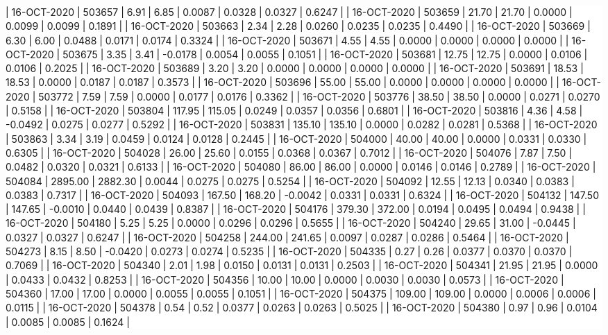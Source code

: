 | 16-OCT-2020 | 503657 | 6.91 | 6.85 | 0.0087 | 0.0328 | 0.0327 | 0.6247 |
| 16-OCT-2020 | 503659 | 21.70 | 21.70 | 0.0000 | 0.0099 | 0.0099 | 0.1891 |
| 16-OCT-2020 | 503663 | 2.34 | 2.28 | 0.0260 | 0.0235 | 0.0235 | 0.4490 |
| 16-OCT-2020 | 503669 | 6.30 | 6.00 | 0.0488 | 0.0171 | 0.0174 | 0.3324 |
| 16-OCT-2020 | 503671 | 4.55 | 4.55 | 0.0000 | 0.0000 | 0.0000 | 0.0000 |
| 16-OCT-2020 | 503675 | 3.35 | 3.41 | -0.0178 | 0.0054 | 0.0055 | 0.1051 |
| 16-OCT-2020 | 503681 | 12.75 | 12.75 | 0.0000 | 0.0106 | 0.0106 | 0.2025 |
| 16-OCT-2020 | 503689 | 3.20 | 3.20 | 0.0000 | 0.0000 | 0.0000 | 0.0000 |
| 16-OCT-2020 | 503691 | 18.53 | 18.53 | 0.0000 | 0.0187 | 0.0187 | 0.3573 |
| 16-OCT-2020 | 503696 | 55.00 | 55.00 | 0.0000 | 0.0000 | 0.0000 | 0.0000 |
| 16-OCT-2020 | 503772 | 7.59 | 7.59 | 0.0000 | 0.0177 | 0.0176 | 0.3362 |
| 16-OCT-2020 | 503776 | 38.50 | 38.50 | 0.0000 | 0.0271 | 0.0270 | 0.5158 |
| 16-OCT-2020 | 503804 | 117.95 | 115.05 | 0.0249 | 0.0357 | 0.0356 | 0.6801 |
| 16-OCT-2020 | 503816 | 4.36 | 4.58 | -0.0492 | 0.0275 | 0.0277 | 0.5292 |
| 16-OCT-2020 | 503831 | 135.10 | 135.10 | 0.0000 | 0.0282 | 0.0281 | 0.5368 |
| 16-OCT-2020 | 503863 | 3.34 | 3.19 | 0.0459 | 0.0124 | 0.0128 | 0.2445 |
| 16-OCT-2020 | 504000 | 40.00 | 40.00 | 0.0000 | 0.0331 | 0.0330 | 0.6305 |
| 16-OCT-2020 | 504028 | 26.00 | 25.60 | 0.0155 | 0.0368 | 0.0367 | 0.7012 |
| 16-OCT-2020 | 504076 | 7.87 | 7.50 | 0.0482 | 0.0320 | 0.0321 | 0.6133 |
| 16-OCT-2020 | 504080 | 86.00 | 86.00 | 0.0000 | 0.0146 | 0.0146 | 0.2789 |
| 16-OCT-2020 | 504084 | 2895.00 | 2882.30 | 0.0044 | 0.0275 | 0.0275 | 0.5254 |
| 16-OCT-2020 | 504092 | 12.55 | 12.13 | 0.0340 | 0.0383 | 0.0383 | 0.7317 |
| 16-OCT-2020 | 504093 | 167.50 | 168.20 | -0.0042 | 0.0331 | 0.0331 | 0.6324 |
| 16-OCT-2020 | 504132 | 147.50 | 147.65 | -0.0010 | 0.0440 | 0.0439 | 0.8387 |
| 16-OCT-2020 | 504176 | 379.30 | 372.00 | 0.0194 | 0.0495 | 0.0494 | 0.9438 |
| 16-OCT-2020 | 504180 | 5.25 | 5.25 | 0.0000 | 0.0296 | 0.0296 | 0.5655 |
| 16-OCT-2020 | 504240 | 29.65 | 31.00 | -0.0445 | 0.0327 | 0.0327 | 0.6247 |
| 16-OCT-2020 | 504258 | 244.00 | 241.65 | 0.0097 | 0.0287 | 0.0286 | 0.5464 |
| 16-OCT-2020 | 504273 | 8.15 | 8.50 | -0.0420 | 0.0273 | 0.0274 | 0.5235 |
| 16-OCT-2020 | 504335 | 0.27 | 0.26 | 0.0377 | 0.0370 | 0.0370 | 0.7069 |
| 16-OCT-2020 | 504340 | 2.01 | 1.98 | 0.0150 | 0.0131 | 0.0131 | 0.2503 |
| 16-OCT-2020 | 504341 | 21.95 | 21.95 | 0.0000 | 0.0433 | 0.0432 | 0.8253 |
| 16-OCT-2020 | 504356 | 10.00 | 10.00 | 0.0000 | 0.0030 | 0.0030 | 0.0573 |
| 16-OCT-2020 | 504360 | 17.00 | 17.00 | 0.0000 | 0.0055 | 0.0055 | 0.1051 |
| 16-OCT-2020 | 504375 | 109.00 | 109.00 | 0.0000 | 0.0006 | 0.0006 | 0.0115 |
| 16-OCT-2020 | 504378 | 0.54 | 0.52 | 0.0377 | 0.0263 | 0.0263 | 0.5025 |
| 16-OCT-2020 | 504380 | 0.97 | 0.96 | 0.0104 | 0.0085 | 0.0085 | 0.1624 |